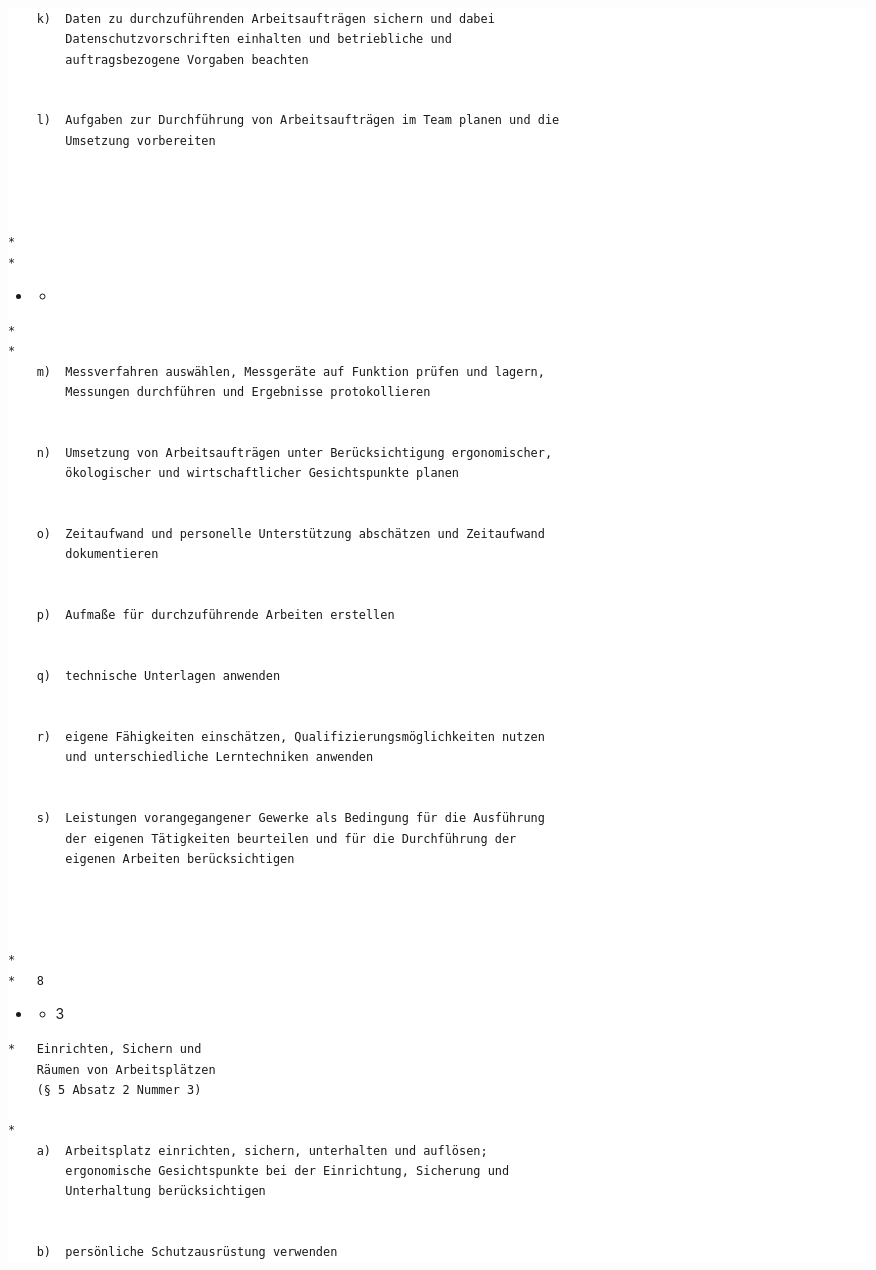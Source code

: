 
        k)  Daten zu durchzuführenden Arbeitsaufträgen sichern und dabei
            Datenschutzvorschriften einhalten und betriebliche und
            auftragsbezogene Vorgaben beachten


        l)  Aufgaben zur Durchführung von Arbeitsaufträgen im Team planen und die
            Umsetzung vorbereiten




    *
    *

*    *
    *
    *
        m)  Messverfahren auswählen, Messgeräte auf Funktion prüfen und lagern,
            Messungen durchführen und Ergebnisse protokollieren


        n)  Umsetzung von Arbeitsaufträgen unter Berücksichtigung ergonomischer,
            ökologischer und wirtschaftlicher Gesichtspunkte planen


        o)  Zeitaufwand und personelle Unterstützung abschätzen und Zeitaufwand
            dokumentieren


        p)  Aufmaße für durchzuführende Arbeiten erstellen


        q)  technische Unterlagen anwenden


        r)  eigene Fähigkeiten einschätzen, Qualifizierungsmöglichkeiten nutzen
            und unterschiedliche Lerntechniken anwenden


        s)  Leistungen vorangegangener Gewerke als Bedingung für die Ausführung
            der eigenen Tätigkeiten beurteilen und für die Durchführung der
            eigenen Arbeiten berücksichtigen




    *
    *   8


*    *   3

    *   Einrichten, Sichern und
        Räumen von Arbeitsplätzen
        (§ 5 Absatz 2 Nummer 3)

    *
        a)  Arbeitsplatz einrichten, sichern, unterhalten und auflösen;
            ergonomische Gesichtspunkte bei der Einrichtung, Sicherung und
            Unterhaltung berücksichtigen


        b)  persönliche Schutzausrüstung verwenden
